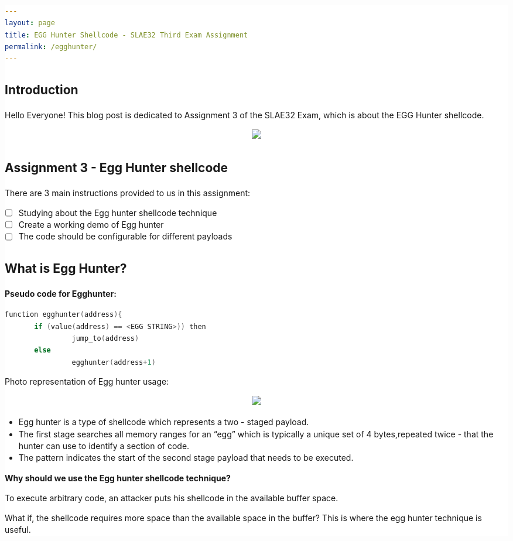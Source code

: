 ```yaml
---
layout: page
title: EGG Hunter Shellcode - SLAE32 Third Exam Assignment 
permalink: /egghunter/
---
```


## Introduction
Hello Everyone!
This blog post is dedicated to Assignment 3 of the SLAE32 Exam, which is about the EGG Hunter shellcode.


<p align="center"> 
<img src="https://raw.githubusercontent.com/NagliNagli/naglinagli.github.io/master/images/egg.jpg">
</p>

## Assignment 3 - Egg Hunter shellcode

There are 3 main instructions provided to us in this assignment:
- [ ] Studying about the Egg hunter shellcode technique
- [ ] Create a working demo of Egg hunter
- [ ] The code should be configurable for different payloads

## What is Egg Hunter?

**Pseudo code for Egghunter:**

```c
function egghunter(address){
       if (value(address) == <EGG STRING>)) then
                jump_to(address)
       else
                egghunter(address+1)
```
		
Photo representation of Egg hunter usage:

<p align="center"> 
<img src="https://raw.githubusercontent.com/NagliNagli/naglinagli.github.io/master/images/EggHunter.png">
</p>

* Egg hunter is a type of shellcode which represents a two - staged payload.
* The first stage searches all memory ranges for an “egg” which is typically a unique set of 4 bytes,repeated twice - that the hunter can use to identify a section of code.
* The pattern indicates the start of the second stage payload that needs to be executed.

**Why should we use the Egg hunter shellcode technique?**

To execute arbitrary code, an attacker puts his shellcode in the available buffer space.

What if, the shellcode requires more space than the available space in the buffer?
This is where the egg hunter technique is useful.
